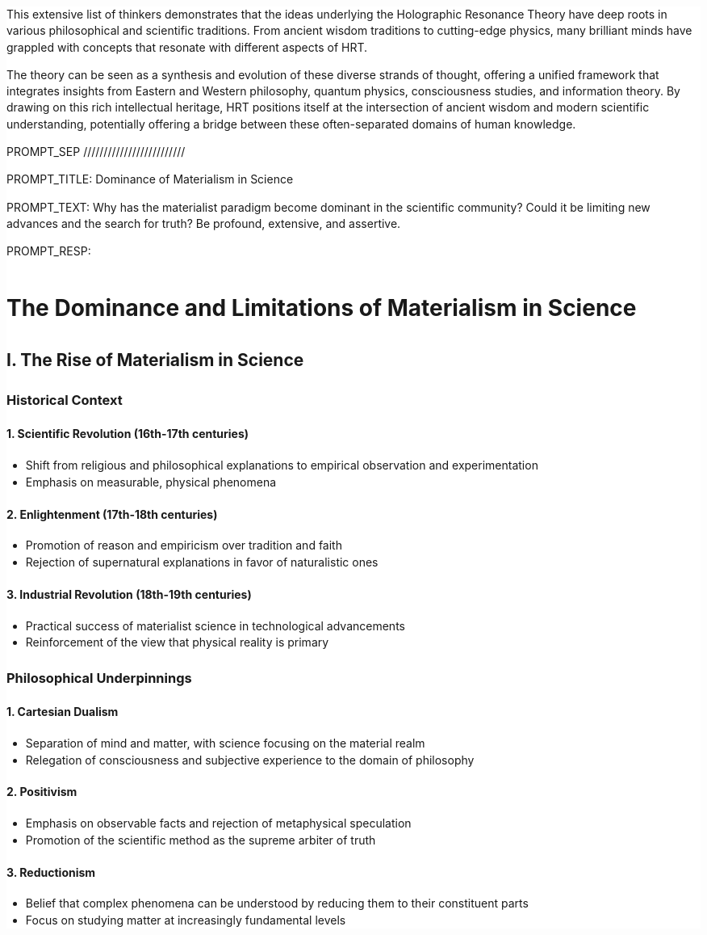 This extensive list of thinkers demonstrates that the ideas underlying the Holographic Resonance Theory have deep roots in various philosophical and scientific traditions. From ancient wisdom traditions to cutting-edge physics, many brilliant minds have grappled with concepts that resonate with different aspects of HRT.

The theory can be seen as a synthesis and evolution of these diverse strands of thought, offering a unified framework that integrates insights from Eastern and Western philosophy, quantum physics, consciousness studies, and information theory. By drawing on this rich intellectual heritage, HRT positions itself at the intersection of ancient wisdom and modern scientific understanding, potentially offering a bridge between these often-separated domains of human knowledge.

PROMPT_SEP /////////////////////////

PROMPT_TITLE: Dominance of Materialism in Science

PROMPT_TEXT:
Why has the materialist paradigm become dominant in the scientific community? Could it be limiting new advances and the search for truth? Be profound, extensive, and assertive.

PROMPT_RESP:
# The Dominance and Limitations of Materialism in Science

## I. The Rise of Materialism in Science

### Historical Context

#### 1. **Scientific Revolution (16th-17th centuries)**
   - Shift from religious and philosophical explanations to empirical observation and experimentation
   - Emphasis on measurable, physical phenomena

#### 2. **Enlightenment (17th-18th centuries)**
   - Promotion of reason and empiricism over tradition and faith
   - Rejection of supernatural explanations in favor of naturalistic ones

#### 3. **Industrial Revolution (18th-19th centuries)**
   - Practical success of materialist science in technological advancements
   - Reinforcement of the view that physical reality is primary

### Philosophical Underpinnings

#### 1. **Cartesian Dualism**
   - Separation of mind and matter, with science focusing on the material realm
   - Relegation of consciousness and subjective experience to the domain of philosophy

#### 2. **Positivism**
   - Emphasis on observable facts and rejection of metaphysical speculation
   - Promotion of the scientific method as the supreme arbiter of truth

#### 3. **Reductionism**
   - Belief that complex phenomena can be understood by reducing them to their constituent parts
   - Focus on studying matter at increasingly fundamental levels
